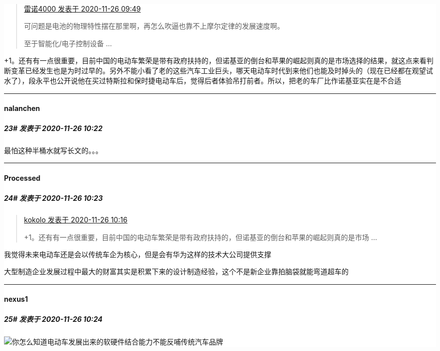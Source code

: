 

<blockquote><a href="httphttps://bbs.saraba1st.com/2b/forum.php?mod=redirect&amp;goto=findpost&amp;pid=49522619&amp;ptid=1974362" target="_blank">雷诺4000 发表于 2020-11-26 09:49</a>

可问题是电池的物理特性摆在那里啊，再怎么吹逼也靠不上摩尔定律的发展速度啊。


至于智能化/电子控制设备 ...</blockquote>
+1。还有有一点很重要，目前中国的电动车繁荣是带有政府扶持的，但诺基亚的倒台和苹果的崛起则真的是市场选择的结果，就这点来看判断变革已经发生也是为时过早的。另外不能小看了老的这些汽车工业巨头，哪天电动车时代到来他们也能及时掉头的（现在已经都在观望试水了），段永平也公开说他在买过特斯拉和保时捷电动车后，觉得后者体验吊打前者。所以，把老的车厂比作诺基亚实在是不合适







*****

####  nalanchen  
##### 23#       发表于 2020-11-26 10:22




最怕这种半桶水就写长文的。。。







*****

####  Processed  
##### 24#       发表于 2020-11-26 10:23



<blockquote><a href="httphttps://bbs.saraba1st.com/2b/forum.php?mod=redirect&amp;goto=findpost&amp;pid=49522967&amp;ptid=1974362" target="_blank">kokolo 发表于 2020-11-26 10:16</a>

+1。还有有一点很重要，目前中国的电动车繁荣是带有政府扶持的，但诺基亚的倒台和苹果的崛起则真的是市场 ...</blockquote>
我觉得未来电动车还是会以传统车企为核心，但是会有华为这样的技术大公司提供支撑


大型制造企业发展过程中最大的财富其实是积累下来的设计制造经验，这个不是新企业靠拍脑袋就能弯道超车的







*****

####  nexus1  
##### 25#       发表于 2020-11-26 10:24



<img src="https://static.saraba1st.com/image/smiley/face2017/049.png" referrerpolicy="no-referrer">你怎么知道电动车发展出来的软硬件结合能力不能反哺传统汽车品牌



